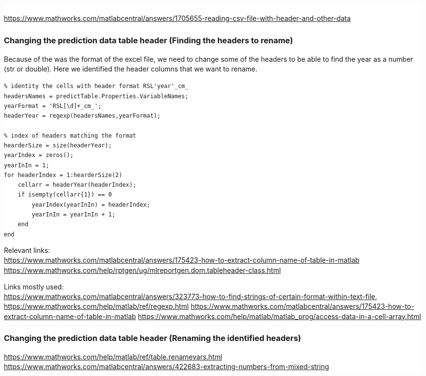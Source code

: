 <br />https://www.mathworks.com/matlabcentral/answers/1705655-reading-csv-file-with-header-and-other-data


### Changing the prediction data table header (Finding the headers to rename)
Because of the was the format of the excel file, we need to change some of the headers to be able to find the year as a number (str or double). Here we identified the header columns that we want to rename.
```
% identity the cells with header format RSL'year'_cm_
headersNames = predictTable.Properties.VariableNames;
yearFormat = 'RSL[\d]+_cm_';
headerYear = regexp(headersNames,yearFormat);

% index of headers matching the format
hearderSize = size(headerYear);
yearIndex = zeros();
yearInIn = 1;
for headerIndex = 1:hearderSize(2)
    cellarr = headerYear(headerIndex);
    if isempty(cellarr{1}) == 0
        yearIndex(yearInIn) = headerIndex;
        yearInIn = yearInIn + 1;
    end
end
```
Relevant links:<br />
https://www.mathworks.com/matlabcentral/answers/175423-how-to-extract-column-name-of-table-in-matlab
https://www.mathworks.com/help/rptgen/ug/mlreportgen.dom.tableheader-class.html

Links mostly used:<br />
https://www.mathworks.com/matlabcentral/answers/323773-how-to-find-strings-of-certain-format-within-text-file, https://www.mathworks.com/help/matlab/ref/regexp.html
https://www.mathworks.com/matlabcentral/answers/175423-how-to-extract-column-name-of-table-in-matlab
https://www.mathworks.com/help/matlab/matlab_prog/access-data-in-a-cell-array.html

### Changing the prediction data table header (Renaming the identified headers)
https://www.mathworks.com/help/matlab/ref/table.renamevars.html
https://www.mathworks.com/matlabcentral/answers/422683-extracting-numbers-from-mixed-string





